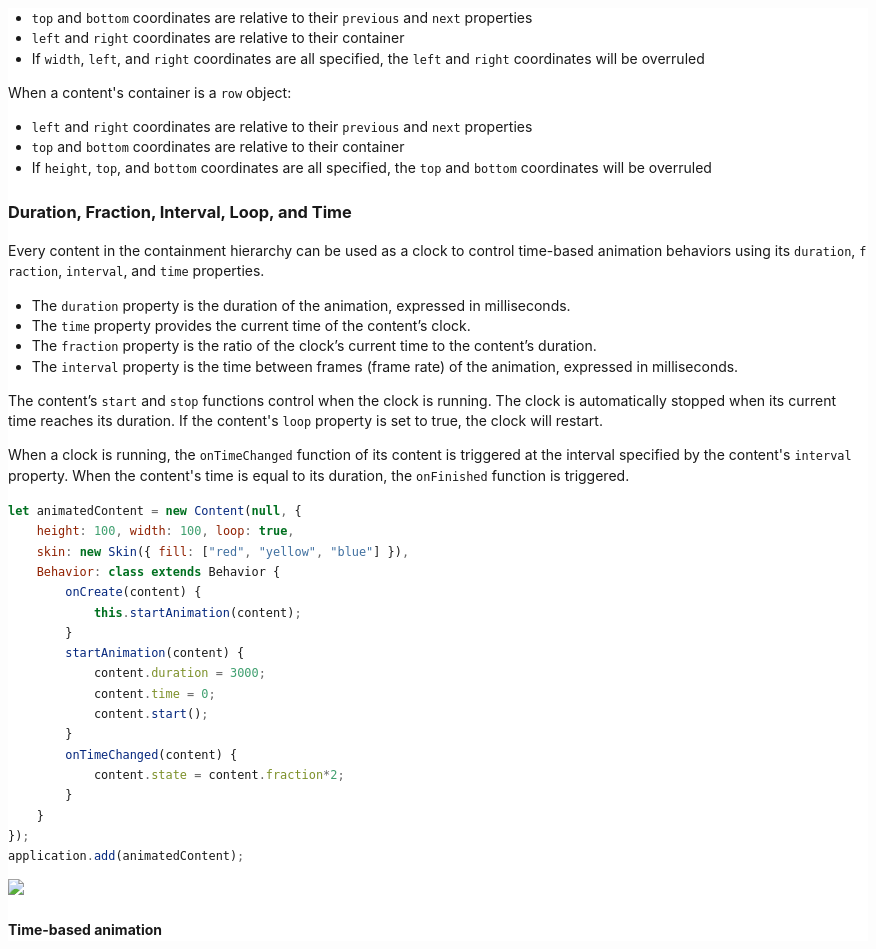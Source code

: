 -  `top` and `bottom` coordinates are relative to their `previous` and `next` properties
- `left` and `right` coordinates are relative to their container
- If `width`, `left`, and `right` coordinates are all specified, the `left` and `right` coordinates will be overruled

When a content's container is a `row` object:

- `left` and `right` coordinates are relative to their `previous` and `next` properties
- `top` and `bottom`  coordinates are relative to their container
- If `height`, `top`, and `bottom` coordinates are all specified, the `top` and `bottom` coordinates will be overruled

### Duration, Fraction, Interval, Loop, and Time

Every content in the containment hierarchy can be used as a clock to control time-based animation behaviors using its `duration`, `fraction`, `interval`, and `time` properties.

- The `duration` property is the duration of the animation, expressed in milliseconds. 
- The `time` property provides the current time of the content’s clock. 
- The `fraction` property is the ratio of the clock’s current time to the content’s duration.
- The `interval` property is the time between frames (frame rate) of the animation, expressed in milliseconds.

The content’s `start` and `stop` functions control when the clock is running. The clock is automatically stopped when its current time reaches its duration. If the content's `loop` property is set to true, the clock will restart.

When a clock is running, the `onTimeChanged` function of its content is triggered at the interval specified by the content's `interval` property. When the content's time is equal to its duration, the `onFinished` function is triggered.

```javascript
let animatedContent = new Content(null, {
	height: 100, width: 100, loop: true,
	skin: new Skin({ fill: ["red", "yellow", "blue"] }),
	Behavior: class extends Behavior {
		onCreate(content) {
			this.startAnimation(content);
		}
		startAnimation(content) {
			content.duration = 3000;
			content.time = 0;
			content.start();
		}
		onTimeChanged(content) {
			content.state = content.fraction*2;
		}
	}
});
application.add(animatedContent);
```

![](../assets/piu/contentClockAnimation.gif)

#### Time-based animation
